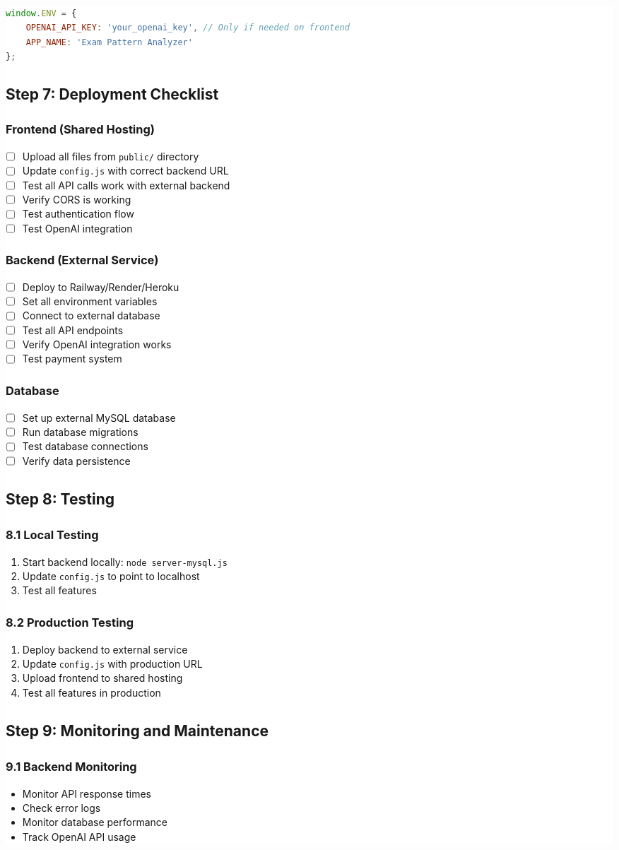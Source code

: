 ```javascript
window.ENV = {
    OPENAI_API_KEY: 'your_openai_key', // Only if needed on frontend
    APP_NAME: 'Exam Pattern Analyzer'
};
```

## Step 7: Deployment Checklist

### Frontend (Shared Hosting)
- [ ] Upload all files from `public/` directory
- [ ] Update `config.js` with correct backend URL
- [ ] Test all API calls work with external backend
- [ ] Verify CORS is working
- [ ] Test authentication flow
- [ ] Test OpenAI integration

### Backend (External Service)
- [ ] Deploy to Railway/Render/Heroku
- [ ] Set all environment variables
- [ ] Connect to external database
- [ ] Test all API endpoints
- [ ] Verify OpenAI integration works
- [ ] Test payment system

### Database
- [ ] Set up external MySQL database
- [ ] Run database migrations
- [ ] Test database connections
- [ ] Verify data persistence

## Step 8: Testing

### 8.1 Local Testing
1. Start backend locally: `node server-mysql.js`
2. Update `config.js` to point to localhost
3. Test all features

### 8.2 Production Testing
1. Deploy backend to external service
2. Update `config.js` with production URL
3. Upload frontend to shared hosting
4. Test all features in production

## Step 9: Monitoring and Maintenance

### 9.1 Backend Monitoring
- Monitor API response times
- Check error logs
- Monitor database performance
- Track OpenAI API usage

